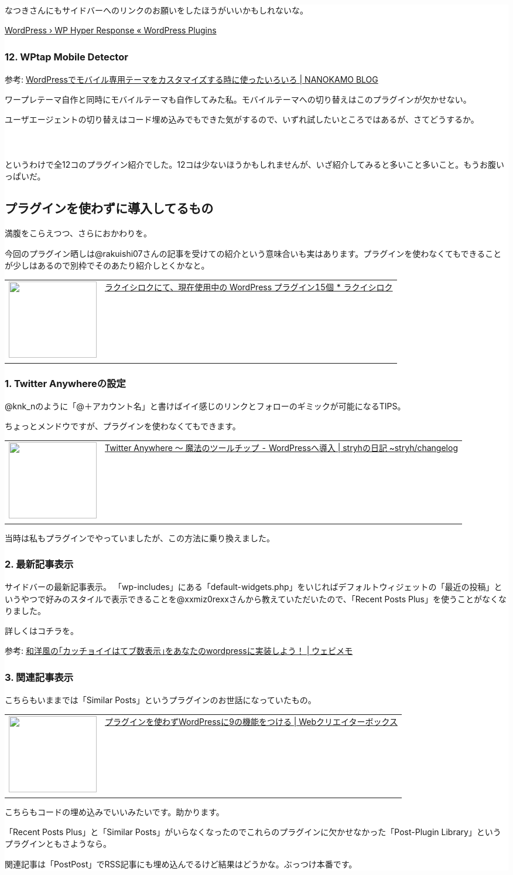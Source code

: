 なつきさんにもサイドバーへのリンクのお願いをしたほうがいいかもしれないな。

<p><a href="http://wordpress.org/extend/plugins/wp-hyper-response/" target="_blank">WordPress › WP Hyper Response « WordPress Plugins</a></p>

<h3>12. WPtap Mobile Detector</h3>

<p>参考: <a href="http://nanokamo.com/articles/web-service/wordpress/wordpress-mobile.html" target="_blank">WordPressでモバイル専用テーマをカスタマイズする時に使ったいろいろ | NANOKAMO BLOG</a><script type="text/javascript">var url="http://nanokamo.com/articles/web-service/wordpress/wordpress-mobile.html";</script><script src="http://api.b.st-hatena.com/entry.count?url=http://nanokamo.com/articles/web-service/wordpress/wordpress-mobile.html&callback=hatebTxt"></script></p>

ワープレテーマ自作と同時にモバイルテーマも自作してみた私。モバイルテーマへの切り替えはこのプラグインが欠かせない。

ユーザエージェントの切り替えはコード埋め込みでもできた気がするので、いずれ試したいところではあるが、さてどうするか。

<p style="margin-top: 4em;"></p>

というわけで全12コのプラグイン紹介でした。12コは少ないほうかもしれませんが、いざ紹介してみると多いこと多いこと。もうお腹いっぱいだ。


<h2>プラグインを使わずに導入してるもの</h2>
満腹をこらえつつ、さらにおかわりを。

今回のプラグイン晒しは@rakuishi07さんの記事を受けての紹介という意味合いも実はあります。プラグインを使わなくてもできることが少しはあるので別枠でそのあたり紹介しとくかなと。

<table width="100%"><td valign="top" width="150"><a href="http://rakuishi.com/wordpress/2822/" target="_blank"><img class="sharehtml_img" border="0" src="http://capture.heartrails.com/150x130/shadow?http://rakuishi.com/wordpress/2822/" width="150" height="130" /></a></td><td valign="top"><a  href="http://rakuishi.com/wordpress/2822/" target="_blank">ラクイシロクにて、現在使用中の WordPress プラグイン15個 * ラクイシロク</a><script type="text/javascript">var url="http://rakuishi.com/wordpress/2822/";</script><script src="http://api.b.st-hatena.com/entry.count?url=http://rakuishi.com/wordpress/2822/&callback=hatebTxt"></script></td></table>

<h3>1. Twitter Anywhereの設定</h3>
@knk_nのように「@＋アカウント名」と書けばイイ感じのリンクとフォローのギミックが可能になるTIPS。

ちょっとメンドウですが、プラグインを使わなくてもできます。
<table width="100%"><td valign="top" width="150"><a href="http://stryh.com/2011/07/25/twitter-anywhere-%E3%80%9C-%E9%AD%94%E6%B3%95%E3%81%AE%E3%83%84%E3%83%BC%E3%83%AB%E3%83%81%E3%83%83%E3%83%97-wordpress%E3%81%B8%E5%B0%8E%E5%85%A5/" target="_blank"><img class="sharehtml_img" border="0" src="http://capture.heartrails.com/150x130/shadow?http://stryh.com/2011/07/25/twitter-anywhere-%E3%80%9C-%E9%AD%94%E6%B3%95%E3%81%AE%E3%83%84%E3%83%BC%E3%83%AB%E3%83%81%E3%83%83%E3%83%97-wordpress%E3%81%B8%E5%B0%8E%E5%85%A5/" width="150" height="130" /></a></td><td valign="top"><a  href="http://stryh.com/2011/07/25/twitter-anywhere-%E3%80%9C-%E9%AD%94%E6%B3%95%E3%81%AE%E3%83%84%E3%83%BC%E3%83%AB%E3%83%81%E3%83%83%E3%83%97-wordpress%E3%81%B8%E5%B0%8E%E5%85%A5/" target="_blank">Twitter Anywhere 〜 魔法のツールチップ - WordPressへ導入 | stryhの日記 ~stryh/changelog</a><script type="text/javascript">var url="http://stryh.com/2011/07/25/twitter-anywhere-%E3%80%9C-%E9%AD%94%E6%B3%95%E3%81%AE%E3%83%84%E3%83%BC%E3%83%AB%E3%83%81%E3%83%83%E3%83%97-wordpress%E3%81%B8%E5%B0%8E%E5%85%A5/";</script><script src="http://api.b.st-hatena.com/entry.count?url=http://stryh.com/2011/07/25/twitter-anywhere-%E3%80%9C-%E9%AD%94%E6%B3%95%E3%81%AE%E3%83%84%E3%83%BC%E3%83%AB%E3%83%81%E3%83%83%E3%83%97-wordpress%E3%81%B8%E5%B0%8E%E5%85%A5/&callback=hatebTxt"></script></td></table>

当時は私もプラグインでやっていましたが、この方法に乗り換えました。

<h3>2. 最新記事表示</h3>
サイドバーの最新記事表示。
「wp-includes」にある「default-widgets.php」をいじればデフォルトウィジェットの「最近の投稿」というやつで好みのスタイルで表示できることを@xxmiz0rexxさんから教えていただいたので、「Recent Posts Plus」を使うことがなくなりました。

詳しくはコチラを。

<p>参考: <a href="http://webimemo.com/wordpress/46" target="_blank">和洋風の｢カッチョイイはてブ数表示｣をあなたのwordpressに実装しよう！ | ウェビメモ</a><script type="text/javascript">var url="http://webimemo.com/wordpress/46";</script><script src="http://api.b.st-hatena.com/entry.count?url=http://webimemo.com/wordpress/46&callback=hatebTxt"></script></p>

<h3>3. 関連記事表示</h3>
こちらもいままでは「Similar Posts」というプラグインのお世話になっていたもの。

<table width="100%"><td valign="top" width="150"><a href="http://www.webcreatorbox.com/tech/wordpress-without-plugin/" target="_blank"><img class="sharehtml_img" border="0" src="http://capture.heartrails.com/150x130/shadow?http://www.webcreatorbox.com/tech/wordpress-without-plugin/" width="150" height="130" /></a></td><td valign="top"><a  href="http://www.webcreatorbox.com/tech/wordpress-without-plugin/" target="_blank">プラグインを使わずWordPressに9の機能をつける | Webクリエイターボックス</a><script type="text/javascript">var url="http://www.webcreatorbox.com/tech/wordpress-without-plugin/";</script><script src="http://api.b.st-hatena.com/entry.count?url=http://www.webcreatorbox.com/tech/wordpress-without-plugin/&callback=hatebTxt"></script></td></table>

こちらもコードの埋め込みでいいみたいです。助かります。

「Recent Posts Plus」と「Similar Posts」がいらなくなったのでこれらのプラグインに欠かせなかった「Post-Plugin Library」というプラグインともさようなら。

関連記事は「PostPost」でRSS記事にも埋め込んでるけど結果はどうかな。ぶっつけ本番です。
